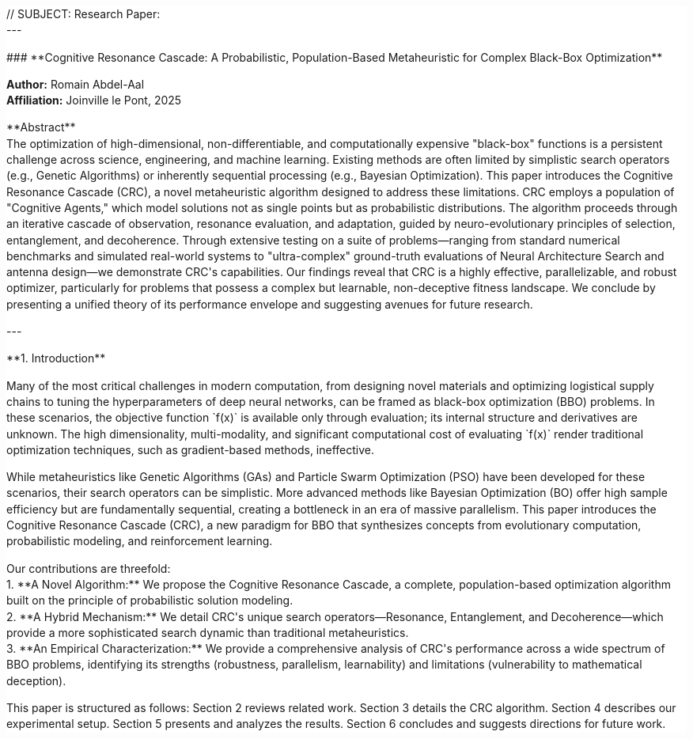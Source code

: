 // SUBJECT: Research Paper:   
\---

\#\#\# \*\*Cognitive Resonance Cascade: A Probabilistic, Population-Based Metaheuristic for Complex Black-Box Optimization\*\*

**Author:** Romain Abdel-Aal  
**Affiliation:** Joinville le Pont, 2025

\*\*Abstract\*\*    
The optimization of high-dimensional, non-differentiable, and computationally expensive "black-box" functions is a persistent challenge across science, engineering, and machine learning. Existing methods are often limited by simplistic search operators (e.g., Genetic Algorithms) or inherently sequential processing (e.g., Bayesian Optimization). This paper introduces the Cognitive Resonance Cascade (CRC), a novel metaheuristic algorithm designed to address these limitations. CRC employs a population of "Cognitive Agents," which model solutions not as single points but as probabilistic distributions. The algorithm proceeds through an iterative cascade of observation, resonance evaluation, and adaptation, guided by neuro-evolutionary principles of selection, entanglement, and decoherence. Through extensive testing on a suite of problems—ranging from standard numerical benchmarks and simulated real-world systems to "ultra-complex" ground-truth evaluations of Neural Architecture Search and antenna design—we demonstrate CRC's capabilities. Our findings reveal that CRC is a highly effective, parallelizable, and robust optimizer, particularly for problems that possess a complex but learnable, non-deceptive fitness landscape. We conclude by presenting a unified theory of its performance envelope and suggesting avenues for future research.

\---

\*\*1. Introduction\*\*

Many of the most critical challenges in modern computation, from designing novel materials and optimizing logistical supply chains to tuning the hyperparameters of deep neural networks, can be framed as black-box optimization (BBO) problems. In these scenarios, the objective function \`f(x)\` is available only through evaluation; its internal structure and derivatives are unknown. The high dimensionality, multi-modality, and significant computational cost of evaluating \`f(x)\` render traditional optimization techniques, such as gradient-based methods, ineffective.

While metaheuristics like Genetic Algorithms (GAs) and Particle Swarm Optimization (PSO) have been developed for these scenarios, their search operators can be simplistic. More advanced methods like Bayesian Optimization (BO) offer high sample efficiency but are fundamentally sequential, creating a bottleneck in an era of massive parallelism. This paper introduces the Cognitive Resonance Cascade (CRC), a new paradigm for BBO that synthesizes concepts from evolutionary computation, probabilistic modeling, and reinforcement learning.

Our contributions are threefold:  
1\.  \*\*A Novel Algorithm:\*\* We propose the Cognitive Resonance Cascade, a complete, population-based optimization algorithm built on the principle of probabilistic solution modeling.  
2\.  \*\*A Hybrid Mechanism:\*\* We detail CRC's unique search operators—Resonance, Entanglement, and Decoherence—which provide a more sophisticated search dynamic than traditional metaheuristics.  
3\.  \*\*An Empirical Characterization:\*\* We provide a comprehensive analysis of CRC's performance across a wide spectrum of BBO problems, identifying its strengths (robustness, parallelism, learnability) and limitations (vulnerability to mathematical deception).

This paper is structured as follows: Section 2 reviews related work. Section 3 details the CRC algorithm. Section 4 describes our experimental setup. Section 5 presents and analyzes the results. Section 6 concludes and suggests directions for future work.
